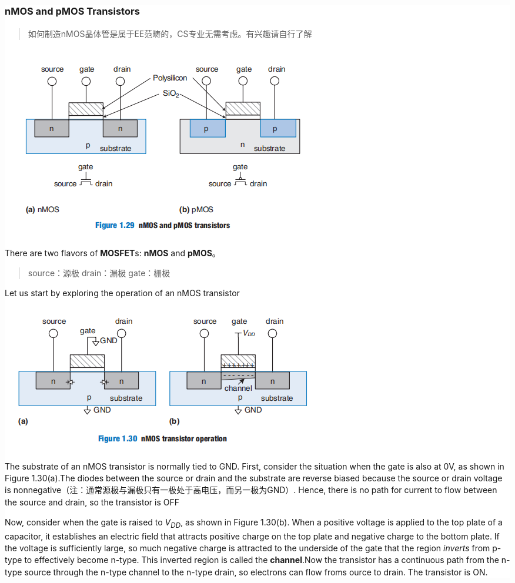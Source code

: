 
### nMOS and pMOS Transistors



> 如何制造nMOS晶体管是属于EE范畴的，CS专业无需考虑。有兴趣请自行了解

![image-20231009175855018](assets/image-20231009175855018.png)

There are two flavors of **MOSFET**s: **nMOS** and **pMOS**。

> source：源极 	drain：漏极	gate：栅极





 Let us start by exploring the operation of an nMOS transistor

![image-20231009183701350](assets/image-20231009183701350.png)

The substrate of an nMOS transistor is normally tied to GND. First, consider the situation when the gate is also at 0V, as shown in Figure 1.30(a).The diodes between the source or drain and the substrate are reverse biased because the source or drain voltage is nonnegative（注：通常源极与漏极只有一极处于高电压，而另一极为GND）. Hence, there is no path for current to flow between the source and drain, so the transistor is OFF

Now, consider when the gate is raised to $V_{DD}$, as shown in Figure 1.30(b). When a positive voltage is applied to the top plate of a capacitor, it establishes an electric field that attracts positive charge on the top plate and negative charge to the bottom plate. If the voltage is sufficiently large, so much negative charge is attracted to the underside of the gate that the region *inverts* from p-type to effectively become n-type. This inverted region is called the **channel**.Now the transistor has a continuous path from the n-type source through the n-type channel to the n-type drain, so electrons can flow froms ource to drain. The transistor is ON.
